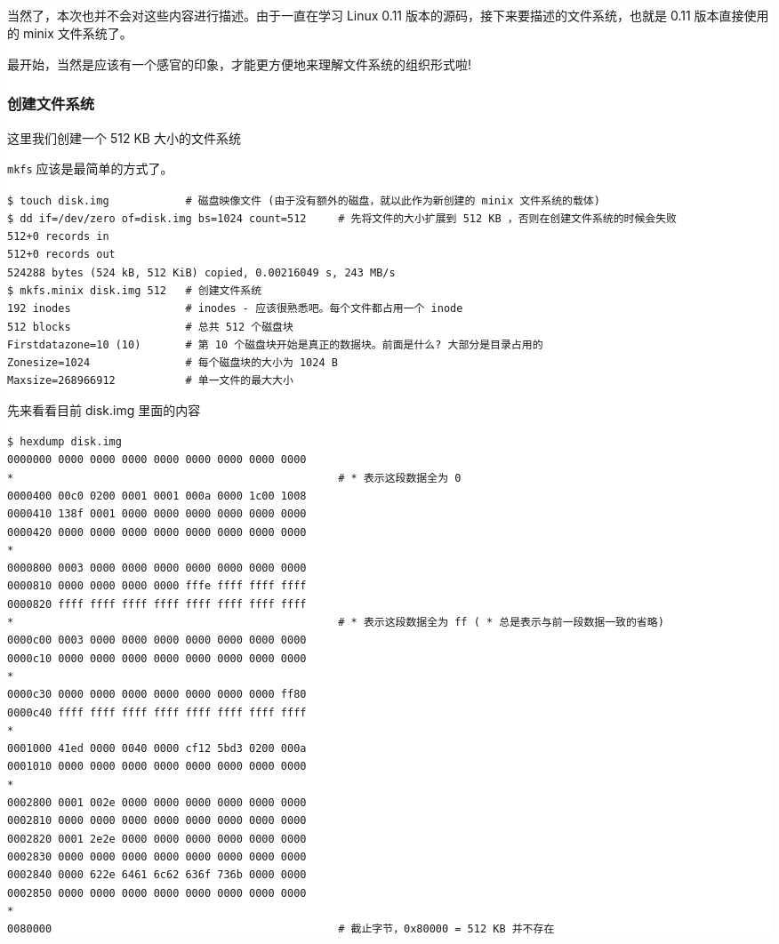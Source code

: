当然了，本次也并不会对这些内容进行描述。由于一直在学习 Linux 0.11 版本的源码，接下来要描述的文件系统，也就是 0.11 版本直接使用的 minix 文件系统了。

最开始，当然是应该有一个感官的印象，才能更方便地来理解文件系统的组织形式啦!

### 创建文件系统

这里我们创建一个 512 KB 大小的文件系统

`mkfs` 应该是最简单的方式了。

```shell
$ touch disk.img            # 磁盘映像文件 (由于没有额外的磁盘，就以此作为新创建的 minix 文件系统的载体)
$ dd if=/dev/zero of=disk.img bs=1024 count=512     # 先将文件的大小扩展到 512 KB ，否则在创建文件系统的时候会失败
512+0 records in
512+0 records out
524288 bytes (524 kB, 512 KiB) copied, 0.00216049 s, 243 MB/s
$ mkfs.minix disk.img 512   # 创建文件系统
192 inodes                  # inodes - 应该很熟悉吧。每个文件都占用一个 inode
512 blocks                  # 总共 512 个磁盘块
Firstdatazone=10 (10)       # 第 10 个磁盘块开始是真正的数据块。前面是什么? 大部分是目录占用的
Zonesize=1024               # 每个磁盘块的大小为 1024 B
Maxsize=268966912           # 单一文件的最大大小
```

先来看看目前 disk.img 里面的内容

```shell
$ hexdump disk.img
0000000 0000 0000 0000 0000 0000 0000 0000 0000
*                                                   # * 表示这段数据全为 0
0000400 00c0 0200 0001 0001 000a 0000 1c00 1008
0000410 138f 0001 0000 0000 0000 0000 0000 0000
0000420 0000 0000 0000 0000 0000 0000 0000 0000
*
0000800 0003 0000 0000 0000 0000 0000 0000 0000
0000810 0000 0000 0000 0000 fffe ffff ffff ffff
0000820 ffff ffff ffff ffff ffff ffff ffff ffff
*                                                   # * 表示这段数据全为 ff ( * 总是表示与前一段数据一致的省略)
0000c00 0003 0000 0000 0000 0000 0000 0000 0000
0000c10 0000 0000 0000 0000 0000 0000 0000 0000
*
0000c30 0000 0000 0000 0000 0000 0000 0000 ff80
0000c40 ffff ffff ffff ffff ffff ffff ffff ffff
*
0001000 41ed 0000 0040 0000 cf12 5bd3 0200 000a
0001010 0000 0000 0000 0000 0000 0000 0000 0000
*
0002800 0001 002e 0000 0000 0000 0000 0000 0000
0002810 0000 0000 0000 0000 0000 0000 0000 0000
0002820 0001 2e2e 0000 0000 0000 0000 0000 0000
0002830 0000 0000 0000 0000 0000 0000 0000 0000
0002840 0000 622e 6461 6c62 636f 736b 0000 0000
0002850 0000 0000 0000 0000 0000 0000 0000 0000
*
0080000                                             # 截止字节，0x80000 = 512 KB 并不存在
```
